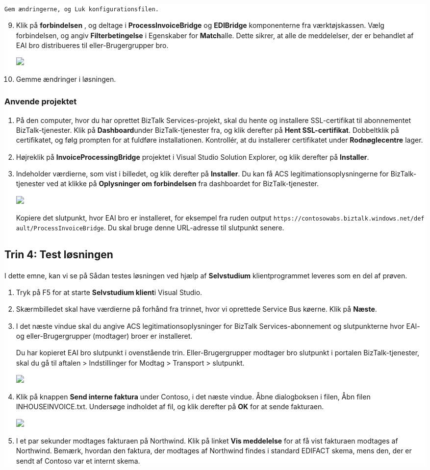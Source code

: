     Gem ændringerne, og Luk konfigurationsfilen.

9.  Klik på **forbindelsen** , og deltage i **ProcessInvoiceBridge** og **EDIBridge** komponenterne fra værktøjskassen. Vælg forbindelsen, og angiv **Filterbetingelse** i Egenskaber for **Match**alle. Dette sikrer, at alle de meddelelser, der er behandlet af EAI bro distribueres til eller-Brugergrupper bro.

    ![][10]  
10.  Gemme ændringer i løsningen.  

### <a name="deploy-the-project"></a>Anvende projektet

1.  På den computer, hvor du har oprettet BizTalk Services-projekt, skal du hente og installere SSL-certifikat til abonnementet BizTalk-tjenester. Klik på **Dashboard**under BizTalk-tjenester fra, og klik derefter på **Hent SSL-certifikat**. Dobbeltklik på certifikatet, og følg prompten for at fuldføre installationen. Kontrollér, at du installerer certifikatet under **Rodnøglecentre** lager.

2.  Højreklik på **InvoiceProcessingBridge** projektet i Visual Studio Solution Explorer, og klik derefter på **Installer**.

3.  Indeholder værdierne, som vist i billedet, og klik derefter på **Installer**. Du kan få ACS legitimationsoplysningerne for BizTalk-tjenester ved at klikke på **Oplysninger om forbindelsen** fra dashboardet for BizTalk-tjenester.

    ![][11]  

    Kopiere det slutpunkt, hvor EAI bro er installeret, for eksempel fra ruden output `https://contosowabs.biztalk.windows.net/default/ProcessInvoiceBridge`. Du skal bruge denne URL-adresse til slutpunkt senere.  

## <a name="step-4-test-the-solution"></a>Trin 4: Test løsningen


I dette emne, kan vi se på Sådan testes løsningen ved hjælp af **Selvstudium** klientprogrammet leveres som en del af prøven.  

1.  Tryk på F5 for at starte **Selvstudium klient**i Visual Studio.

2.  Skærmbilledet skal have værdierne på forhånd fra trinnet, hvor vi oprettede Service Bus køerne. Klik på **Næste**.

3.  I det næste vindue skal du angive ACS legitimationsoplysninger for BizTalk Services-abonnement og slutpunkterne hvor EAI- og eller-Brugergrupper (modtager) broer er installeret.

    Du har kopieret EAI bro slutpunkt i ovenstående trin. Eller-Brugergrupper modtager bro slutpunkt i portalen BizTalk-tjenester, skal du gå til aftalen > Indstillinger for Modtag > Transport > slutpunkt.

    ![][12]  
4.  Klik på knappen **Send interne faktura** under Contoso, i det næste vindue. Åbne dialogboksen i filen, Åbn filen INHOUSEINVOICE.txt. Undersøge indholdet af fil, og klik derefter på **OK** for at sende fakturaen.

    ![][13]  
5.  I et par sekunder modtages fakturaen på Northwind. Klik på linket **Vis meddelelse** for at få vist fakturaen modtages af Northwind. Bemærk, hvordan den faktura, der modtages af Northwind findes i standard EDIFACT skema, mens den, der er sendt af Contoso var et internt skema.


[1]: ./media/biztalk-process-edifact-invoice/process-edifact-invoices-with-auzure-bts-1.PNG  
[2]: ./media/biztalk-process-edifact-invoice/process-edifact-invoices-with-auzure-bts-2.PNG  
[3]: ./media/biztalk-process-edifact-invoice/process-edifact-invoices-with-auzure-bts-3.PNG
[4]: ./media/biztalk-process-edifact-invoice/process-edifact-invoices-with-auzure-bts-4.PNG  
[5]: ./media/biztalk-process-edifact-invoice/process-edifact-invoices-with-auzure-bts-5.PNG  
[6]: ./media/biztalk-process-edifact-invoice/process-edifact-invoices-with-auzure-bts-6.PNG  
[7]: ./media/biztalk-process-edifact-invoice/process-edifact-invoices-with-auzure-bts-7.PNG  
[8]: ./media/biztalk-process-edifact-invoice/process-edifact-invoices-with-auzure-bts-8.PNG
[9]: ./media/biztalk-process-edifact-invoice/process-edifact-invoices-with-auzure-bts-9.PNG  
[10]: ./media/biztalk-process-edifact-invoice/process-edifact-invoices-with-auzure-bts-10.PNG  
[11]: ./media/biztalk-process-edifact-invoice/process-edifact-invoices-with-auzure-bts-11.PNG  
[12]: ./media/biztalk-process-edifact-invoice/process-edifact-invoices-with-auzure-bts-12.PNG  
[13]: ./media/biztalk-process-edifact-invoice/process-edifact-invoices-with-auzure-bts-13.PNG
[14]: ./media/biztalk-process-edifact-invoice/process-edifact-invoices-with-auzure-bts-14.PNG  
[15]: ./media/biztalk-process-edifact-invoice/process-edifact-invoices-with-auzure-bts-15.PNG  
[16]: ./media/biztalk-process-edifact-invoice/process-edifact-invoices-with-auzure-bts-16.PNG  
[17]: ./media/biztalk-process-edifact-invoice/process-edifact-invoices-with-auzure-bts-17.PNG  
[18]: ./media/biztalk-process-edifact-invoice/process-edifact-invoices-with-auzure-bts-18.PNG